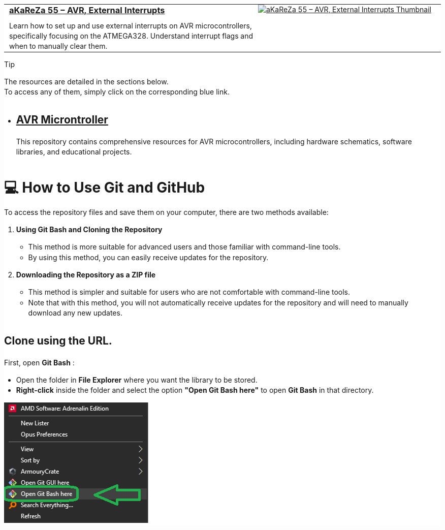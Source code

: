 <table style="border-collapse: collapse;">
  <tr>
    <td valign="top" style="padding: 0 10px;">
      <h3 style="margin: 0;">
        <a href="https://youtu.be/eGV7mYVpWX4">aKaReZa 55 – AVR, External Interrupts</a>
      </h3>
      <p style="margin: 8px 0 0;">
        Learn how to set up and use external interrupts on AVR microcontrollers, specifically focusing on the ATMEGA328. Understand interrupt flags and when to manually clear them.
      </p>
    </td>
    <td width="360" valign="top" style="padding: 0;">
      <a href="https://youtu.be/eGV7mYVpWX4">
        <img src="https://img.youtube.com/vi/eGV7mYVpWX4/maxresdefault.jpg"
             width="360"
             alt="aKaReZa 55 – AVR, External Interrupts Thumbnail"/>
      </a>
    </td>
  </tr>
</table>

> [!TIP]
> The resources are detailed in the sections below.  
> To access any of them, simply click on the corresponding blue link.

- [AVR Microntroller](https://github.com/aKaReZa75/AVR)
  ---  
    This repository contains comprehensive resources for AVR microcontrollers, including hardware schematics, software libraries, and educational projects.

# 💻 How to Use Git and GitHub
To access the repository files and save them on your computer, there are two methods available:
1. **Using Git Bash and Cloning the Repository**
   - This method is more suitable for advanced users and those familiar with command-line tools.
   - By using this method, you can easily receive updates for the repository.

2. **Downloading the Repository as a ZIP file**
   - This method is simpler and suitable for users who are not comfortable with command-line tools.
   - Note that with this method, you will not automatically receive updates for the repository and will need to manually download any new updates.

## Clone using the URL.
First, open **Git Bash** :
-  Open the folder in **File Explorer** where you want the library to be stored.
-  **Right-click** inside the folder and select the option **"Open Git Bash here"** to open **Git Bash** in that directory.

![open Git Bash](Images/Step0.png)
